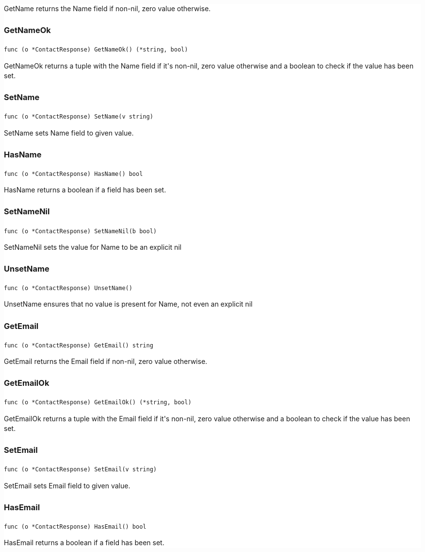 GetName returns the Name field if non-nil, zero value otherwise.

### GetNameOk

`func (o *ContactResponse) GetNameOk() (*string, bool)`

GetNameOk returns a tuple with the Name field if it's non-nil, zero value otherwise
and a boolean to check if the value has been set.

### SetName

`func (o *ContactResponse) SetName(v string)`

SetName sets Name field to given value.

### HasName

`func (o *ContactResponse) HasName() bool`

HasName returns a boolean if a field has been set.

### SetNameNil

`func (o *ContactResponse) SetNameNil(b bool)`

 SetNameNil sets the value for Name to be an explicit nil

### UnsetName
`func (o *ContactResponse) UnsetName()`

UnsetName ensures that no value is present for Name, not even an explicit nil
### GetEmail

`func (o *ContactResponse) GetEmail() string`

GetEmail returns the Email field if non-nil, zero value otherwise.

### GetEmailOk

`func (o *ContactResponse) GetEmailOk() (*string, bool)`

GetEmailOk returns a tuple with the Email field if it's non-nil, zero value otherwise
and a boolean to check if the value has been set.

### SetEmail

`func (o *ContactResponse) SetEmail(v string)`

SetEmail sets Email field to given value.

### HasEmail

`func (o *ContactResponse) HasEmail() bool`

HasEmail returns a boolean if a field has been set.
